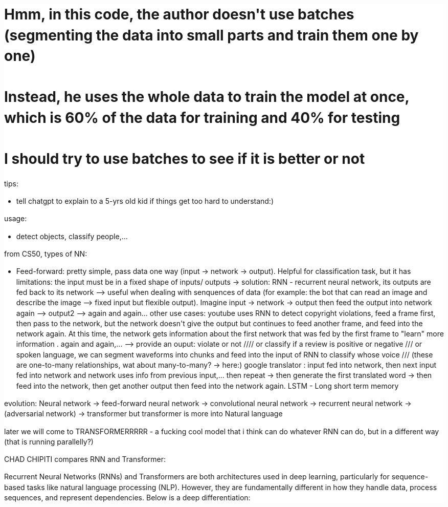 
# Hmm, in this code, the author doesn't use batches (segmenting the data into small parts and train them one by one)
# Instead, he uses the whole data to train the model at once, which is 60% of the data for training and 40% for testing
# I should try to use batches to see if it is better or not


tips:
- tell chatgpt to explain to a 5-yrs old kid if things get too hard to understand:)


usage:
- detect objects, classify people,...


from CS50, types of NN:
- Feed-forward: pretty simple, pass data one way (input -> network -> output). Helpful for classification task, but it has limitations: the input must be in
a fixed shape of inputs/ outputs
-> solution: RNN - recurrent neural network, its outputs are fed back to its network  --> useful when dealing with senquences of data (for example: the bot that can
read an image and describe the image --> fixed input but flexible output). Imagine input -> network -> output then feed the output into network again --> output2
--> again and again...
other use cases: youtube uses RNN to detect copyright violations, feed a frame first, then pass to the network, but the network doesn't give the output but continues
to feed another frame, and feed into the network again. At this time, the network gets information about the first network that was fed by the first frame to "learn" more information
. again and again,... --> provide an ouput: violate or not //// or classify if a review is positive or negative /// or spoken language, we can segment waveforms
into chunks and feed into the input of RNN to classify whose voice /// (these are one-to-many relationships, wat about many-to-many? -> here:) google translator
: input fed into network, then next input fed into network and network uses info from previous input,... then repeat -> then generate the first translated word
-> then feed into the network, then get another output then feed into the network again.
LSTM - Long short term memory

evolution: Neural network -> feed-forward neural network -> convolutional neural network -> recurrent neural network -> (adversarial network) -> transformer
but transformer is more into Natural language

later we will come to TRANSFORMERRRRR - a fucking cool model that i think can do whatever RNN can do, but in a different way (that is running parallelly?)


CHAD CHIPITI compares RNN and Transformer:

Recurrent Neural Networks (RNNs) and Transformers are both architectures used in deep learning, particularly for sequence-based tasks like natural language processing (NLP). However, they are fundamentally different in how they handle data, process sequences, and represent dependencies. Below is a deep differentiation:
